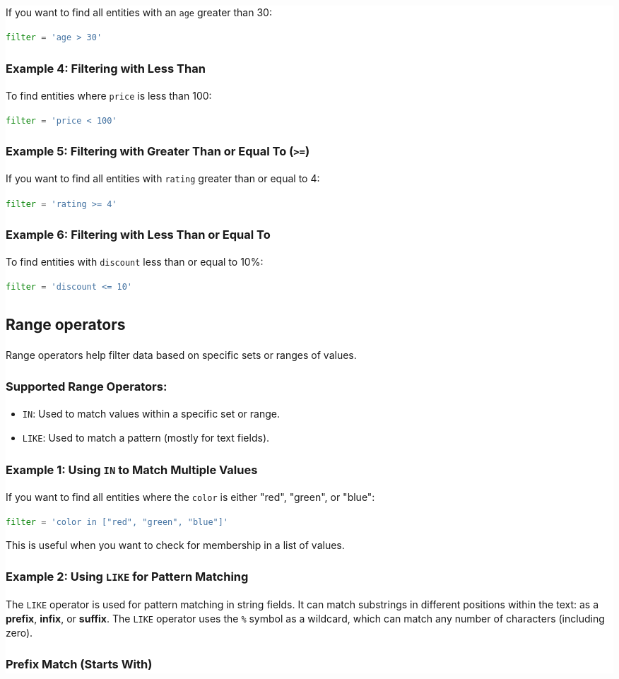 If you want to find all entities with an `age` greater than 30:

```python
filter = 'age > 30'
```

### Example 4: Filtering with Less Than

To find entities where `price` is less than 100:

```python
filter = 'price < 100'
```

### Example 5: Filtering with Greater Than or Equal To (`>=`)

If you want to find all entities with `rating` greater than or equal to 4:

```python
filter = 'rating >= 4'
```

### Example 6: Filtering with Less Than or Equal To

To find entities with `discount` less than or equal to 10%:

```python
filter = 'discount <= 10'
```

## Range operators

Range operators help filter data based on specific sets or ranges of values.

### Supported Range Operators:

- `IN`: Used to match values within a specific set or range.

- `LIKE`: Used to match a pattern (mostly for text fields).

### Example 1: Using `IN` to Match Multiple Values

If you want to find all entities where the `color` is either "red", "green", or "blue":

```python
filter = 'color in ["red", "green", "blue"]'
```

This is useful when you want to check for membership in a list of values.

### Example 2: Using `LIKE` for Pattern Matching

The `LIKE` operator is used for pattern matching in string fields. It can match substrings in different positions within the text: as a **prefix**, **infix**, or **suffix**. The `LIKE` operator uses the `%` symbol as a wildcard, which can match any number of characters (including zero).

### Prefix Match (Starts With)
